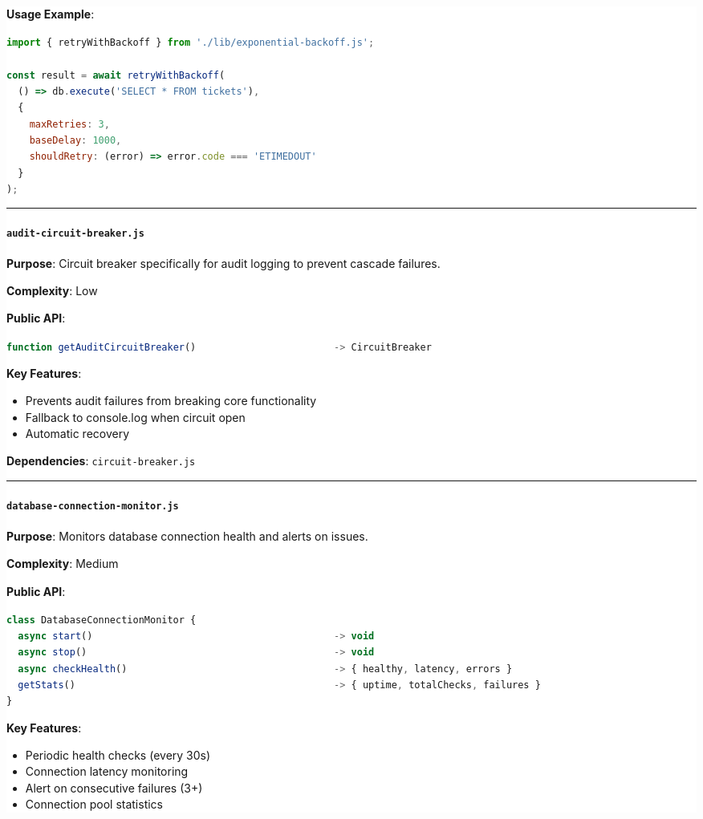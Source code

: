 **Usage Example**:

```javascript
import { retryWithBackoff } from './lib/exponential-backoff.js';

const result = await retryWithBackoff(
  () => db.execute('SELECT * FROM tickets'),
  {
    maxRetries: 3,
    baseDelay: 1000,
    shouldRetry: (error) => error.code === 'ETIMEDOUT'
  }
);
```

---

#### `audit-circuit-breaker.js`

**Purpose**: Circuit breaker specifically for audit logging to prevent cascade failures.

**Complexity**: Low

**Public API**:

```javascript
function getAuditCircuitBreaker()                        -> CircuitBreaker
```

**Key Features**:

- Prevents audit failures from breaking core functionality
- Fallback to console.log when circuit open
- Automatic recovery

**Dependencies**: `circuit-breaker.js`

---

#### `database-connection-monitor.js`

**Purpose**: Monitors database connection health and alerts on issues.

**Complexity**: Medium

**Public API**:

```javascript
class DatabaseConnectionMonitor {
  async start()                                          -> void
  async stop()                                           -> void
  async checkHealth()                                    -> { healthy, latency, errors }
  getStats()                                             -> { uptime, totalChecks, failures }
}
```

**Key Features**:

- Periodic health checks (every 30s)
- Connection latency monitoring
- Alert on consecutive failures (3+)
- Connection pool statistics
